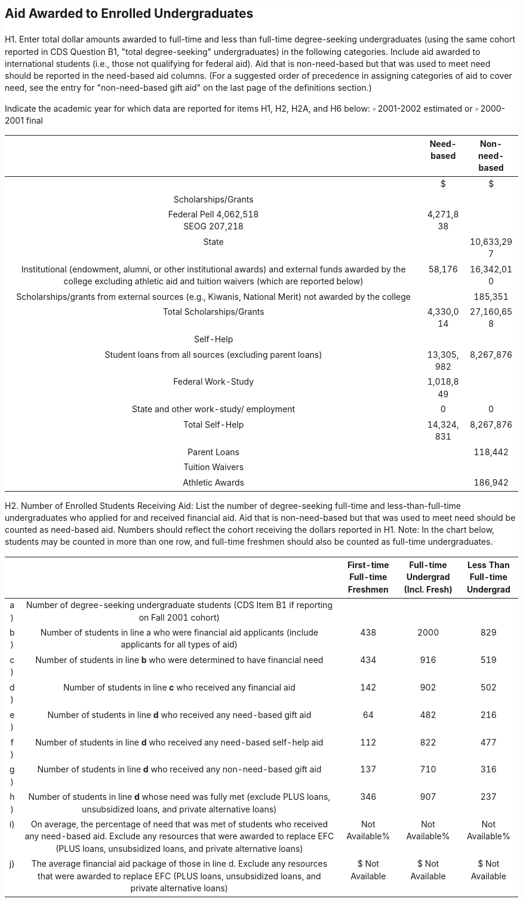 ## Aid Awarded to Enrolled Undergraduates

H1. Enter total dollar amounts awarded to full-time and less than full-time degree-seeking undergraduates (using the same cohort reported in CDS Question B1, "total degree-seeking" undergraduates) in the following categories. Include aid awarded to international students (i.e., those not qualifying for federal aid). Aid that is non-need-based but that was used to meet need should be reported in the need-based aid columns. (For a suggested order of precedence in assigning categories of aid to cover need, see the entry for "non-need-based gift aid" on the last page of the definitions section.)

Indicate the academic year for which data are reported for items H1, H2, H2A, and H6 below:
$\square$ 2001-2002 estimated or $\square$ 2000-2001 final

|  | Need-based | Non-need-based |
| :--: | :--: | :--: |
|  | \$ | \$ |
| Scholarships/Grants |  |  |
| Federal Pell 4,062,518 <br> SEOG 207,218 | 4,271,838 |  |
| State |  | 10,633,297 |
| Institutional (endowment, alumni, or other institutional awards) and external funds awarded by the college excluding athletic aid and tuition waivers (which are reported below) | 58,176 | 16,342,010 |
| Scholarships/grants from external sources (e.g., Kiwanis, National Merit) not awarded by the college |  | 185,351 |
| Total Scholarships/Grants | 4,330,014 | 27,160,658 |
| Self-Help |  |  |
| Student loans from all sources (excluding parent loans) | 13,305,982 | 8,267,876 |
| Federal Work-Study | 1,018,849 |  |
| State and other work-study/ employment | 0 | 0 |
| Total Self-Help | 14,324,831 | 8,267,876 |
| Parent Loans |  | 118,442 |
| Tuition Waivers |  |  |
| Athletic Awards |  | 186,942 |
H2. Number of Enrolled Students Receiving Aid: List the number of degree-seeking full-time and less-than-full-time undergraduates who applied for and received financial aid. Aid that is non-need-based but that was used to meet need should be counted as need-based aid. Numbers should reflect the cohort receiving the dollars reported in H1. Note: In the chart below, students may be counted in more than one row, and full-time freshmen should also be counted as full-time undergraduates.

|  |  | First-time Full-time Freshmen | Full-time Undergrad (Incl. Fresh) | Less Than Full-time Undergrad |
| :--: | :--: | :--: | :--: | :--: |
| a) | Number of degree-seeking undergraduate students (CDS Item B1 if reporting on Fall 2001 cohort) |  |  |  |
| b) | Number of students in line a who were financial aid applicants (include applicants for all types of aid) | 438 | 2000 | 829 |
| c) | Number of students in line $\mathbf{b}$ who were determined to have financial need | 434 | 916 | 519 |
| d) | Number of students in line $\mathbf{c}$ who received any financial aid | 142 | 902 | 502 |
| e) | Number of students in line $\mathbf{d}$ who received any need-based gift aid | 64 | 482 | 216 |
| f) | Number of students in line $\mathbf{d}$ who received any need-based self-help aid | 112 | 822 | 477 |
| g) | Number of students in line $\mathbf{d}$ who received any non-need-based gift aid | 137 | 710 | 316 |
| h) | Number of students in line $\mathbf{d}$ whose need was fully met (exclude PLUS loans, unsubsidized loans, and private alternative loans) | 346 | 907 | 237 |
| i) | On average, the percentage of need that was met of students who received any need-based aid. Exclude any resources that were awarded to replace EFC (PLUS loans, unsubsidized loans, and private alternative loans) | Not Available\% | Not Available\% | Not Available\% |
| j) | The average financial aid package of those in line d. Exclude any resources that were awarded to replace EFC (PLUS loans, unsubsidized loans, and private alternative loans) | \$ Not Available | \$ Not Available | \$ Not Available |